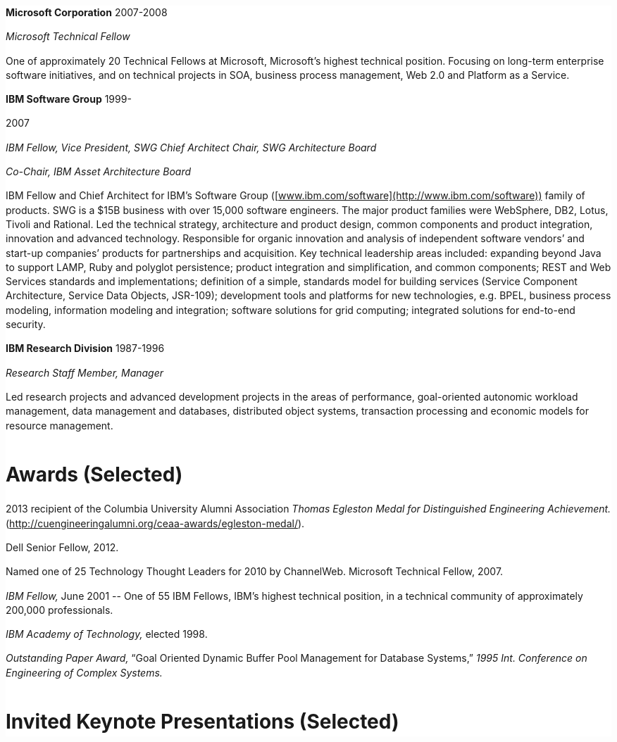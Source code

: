 **Microsoft Corporation** 2007-2008

_Microsoft Technical Fellow_

One of approximately 20 Technical Fellows at Microsoft, Microsoft’s highest technical position. Focusing on long-term enterprise software initiatives, and on technical projects in SOA, business process management, Web 2.0 and Platform as a Service.

**IBM Software Group** 1999-

2007

_IBM Fellow, Vice President, SWG Chief Architect Chair, SWG Architecture Board_

_Co-Chair, IBM Asset Architecture Board_

IBM Fellow and Chief Architect for IBM’s Software Group ([www.ibm.com/software](http://www.ibm.com/software)) family of products. SWG is a $15B business with over 15,000 software engineers. The major product families were WebSphere, DB2, Lotus, Tivoli and Rational. Led the technical strategy, architecture and product design, common components and product integration, innovation and advanced technology. Responsible for organic innovation and analysis of independent software vendors’ and start-up companies’ products for partnerships and acquisition. Key technical leadership areas included: expanding beyond Java to support LAMP, Ruby and polyglot persistence; product integration and simplification, and common components; REST and Web Services standards and implementations; definition of a simple, standards model for building services (Service Component Architecture, Service Data Objects, JSR-109); development tools and platforms for new technologies, e.g. BPEL, business process modeling, information modeling and integration; software solutions for grid computing; integrated solutions for end-to-end security.

**IBM Research Division** 1987-1996

_Research Staff Member, Manager_

Led research projects and advanced development projects in the areas of performance, goal-oriented autonomic workload management, data management and databases, distributed object systems, transaction processing and economic models for resource management.

# Awards (Selected)

2013 recipient of the Columbia University Alumni Association _Thomas Egleston Medal for Distinguished Engineering Achievement._ (<http://cuengineeringalumni.org/ceaa-awards/egleston-medal/>).

Dell Senior Fellow, 2012.

Named one of 25 Technology Thought Leaders for 2010 by ChannelWeb. Microsoft Technical Fellow, 2007.

_IBM Fellow,_ June 2001 -- One of 55 IBM Fellows, IBM’s highest technical position, in a technical community of approximately 200,000 professionals.

_IBM Academy of Technology,_ elected 1998.

_Outstanding Paper Award,_ “Goal Oriented Dynamic Buffer Pool Management for Database Systems,” _1995 Int. Conference on Engineering of Complex Systems._

# Invited Keynote Presentations (Selected)
